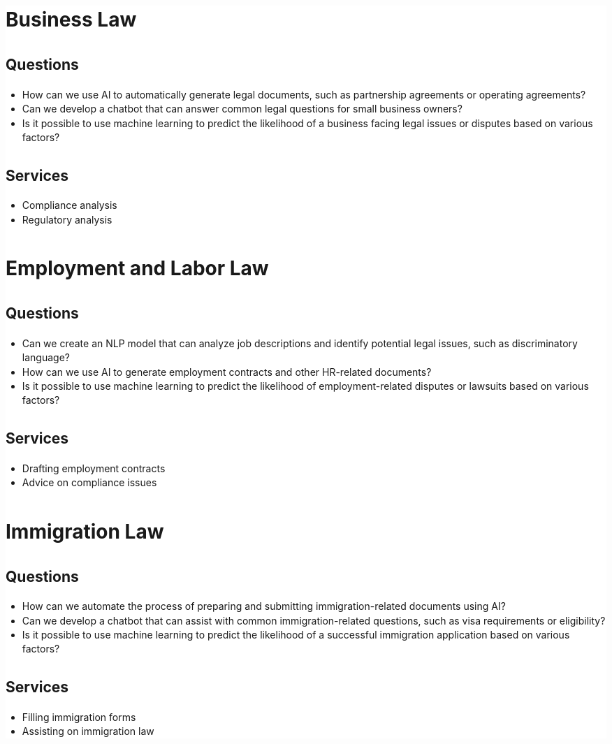 # Business Law

## Questions

- How can we use AI to automatically generate legal documents, such as partnership agreements or operating agreements?
- Can we develop a chatbot that can answer common legal questions for small business owners?
- Is it possible to use machine learning to predict the likelihood of a business facing legal issues or disputes based on various factors?

## Services

- Compliance analysis
- Regulatory analysis

# Employment and Labor Law

## Questions

- Can we create an NLP model that can analyze job descriptions and identify potential legal issues, such as discriminatory language?
- How can we use AI to generate employment contracts and other HR-related documents?
- Is it possible to use machine learning to predict the likelihood of employment-related disputes or lawsuits based on various factors?

## Services

- Drafting employment contracts
- Advice on compliance issues

# Immigration Law

## Questions

- How can we automate the process of preparing and submitting immigration-related documents using AI?
- Can we develop a chatbot that can assist with common immigration-related questions, such as visa requirements or eligibility?
- Is it possible to use machine learning to predict the likelihood of a successful immigration application based on various factors?

## Services

- Filling immigration forms
- Assisting on immigration law
